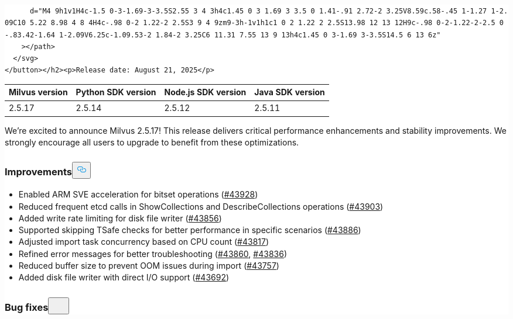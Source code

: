           d="M4 9h1v1H4c-1.5 0-3-1.69-3-3.5S2.55 3 4 3h4c1.45 0 3 1.69 3 3.5 0 1.41-.91 2.72-2 3.25V8.59c.58-.45 1-1.27 1-2.09C10 5.22 8.98 4 8 4H4c-.98 0-2 1.22-2 2.5S3 9 4 9zm9-3h-1v1h1c1 0 2 1.22 2 2.5S13.98 12 13 12H9c-.98 0-2-1.22-2-2.5 0-.83.42-1.64 1-2.09V6.25c-1.09.53-2 1.84-2 3.25C6 11.31 7.55 13 9 13h4c1.45 0 3-1.69 3-3.5S14.5 6 13 6z"
        ></path>
      </svg>
    </button></h2><p>Release date: August 21, 2025</p>
<table>
<thead>
<tr><th>Milvus version</th><th>Python SDK version</th><th>Node.js SDK version</th><th>Java SDK version</th></tr>
</thead>
<tbody>
<tr><td>2.5.17</td><td>2.5.14</td><td>2.5.12</td><td>2.5.11</td></tr>
</tbody>
</table>
<p>We’re excited to announce Milvus 2.5.17! This release delivers critical performance enhancements and stability improvements. We strongly encourage all users to upgrade to benefit from these optimizations.</p>
<h3 id="Improvements" class="common-anchor-header">Improvements<button data-href="#Improvements" class="anchor-icon" translate="no">
      <svg translate="no"
        aria-hidden="true"
        focusable="false"
        height="20"
        version="1.1"
        viewBox="0 0 16 16"
        width="16"
      >
        <path
          fill="#0092E4"
          fill-rule="evenodd"
          d="M4 9h1v1H4c-1.5 0-3-1.69-3-3.5S2.55 3 4 3h4c1.45 0 3 1.69 3 3.5 0 1.41-.91 2.72-2 3.25V8.59c.58-.45 1-1.27 1-2.09C10 5.22 8.98 4 8 4H4c-.98 0-2 1.22-2 2.5S3 9 4 9zm9-3h-1v1h1c1 0 2 1.22 2 2.5S13.98 12 13 12H9c-.98 0-2-1.22-2-2.5 0-.83.42-1.64 1-2.09V6.25c-1.09.53-2 1.84-2 3.25C6 11.31 7.55 13 9 13h4c1.45 0 3-1.69 3-3.5S14.5 6 13 6z"
        ></path>
      </svg>
    </button></h3><ul>
<li>Enabled ARM SVE acceleration for bitset operations (<a href="https://github.com/milvus-io/milvus/pull/43928">#43928</a>)</li>
<li>Reduced frequent etcd calls in ShowCollections and DescribeCollections operations (<a href="https://github.com/milvus-io/milvus/pull/43903">#43903</a>)</li>
<li>Added write rate limiting for disk file writer (<a href="https://github.com/milvus-io/milvus/pull/43856">#43856</a>)</li>
<li>Supported skipping TSafe checks for better performance in specific scenarios (<a href="https://github.com/milvus-io/milvus/pull/43886">#43886</a>)</li>
<li>Adjusted import task concurrency based on CPU count (<a href="https://github.com/milvus-io/milvus/pull/43817">#43817</a>)</li>
<li>Refined error messages for better troubleshooting (<a href="https://github.com/milvus-io/milvus/pull/43860">#43860</a>, <a href="https://github.com/milvus-io/milvus/pull/43836">#43836</a>)</li>
<li>Reduced buffer size to prevent OOM issues during import (<a href="https://github.com/milvus-io/milvus/pull/43757">#43757</a>)</li>
<li>Added disk file writer with direct I/O support (<a href="https://github.com/milvus-io/milvus/pull/43692">#43692</a>)</li>
</ul>
<h3 id="Bug-fixes" class="common-anchor-header">Bug fixes<button data-href="#Bug-fixes" class="anchor-icon" translate="no">
      <svg translate="no"
        aria-hidden="true"
        focusable="false"
        height="20"
        version="1.1"
        viewBox="0 0 16 16"